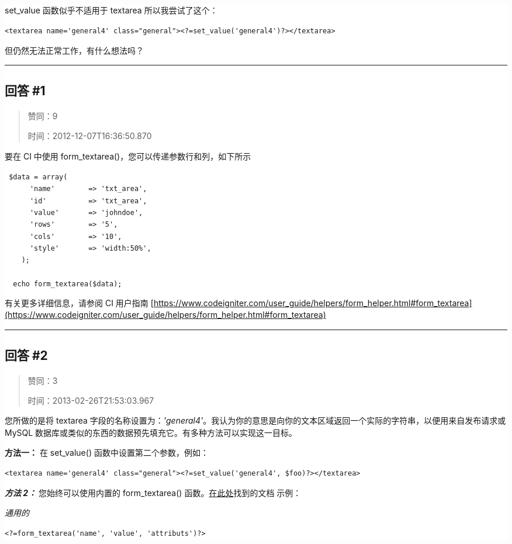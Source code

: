 set_value 函数似乎不适用于 textarea 所以我尝试了这个：

```
<textarea name='general4' class="general"><?=set_value('general4')?></textarea> 
```

但仍然无法正常工作，有什么想法吗？

* * *

## 回答 #1

> 赞同：9
> 
> 时间：2012-12-07T16:36:50.870

要在 CI 中使用 form_textarea()，您可以传递参数行和列，如下所示

```
 $data = array(
      'name'        => 'txt_area',
      'id'          => 'txt_area',
      'value'       => 'johndoe',
      'rows'        => '5',
      'cols'        => '10',
      'style'       => 'width:50%',
    );

  echo form_textarea($data); 
```

有关更多详细信息，请参阅 CI 用户指南 [https://www.codeigniter.com/user_guide/helpers/form_helper.html#form_textarea](https://www.codeigniter.com/user_guide/helpers/form_helper.html#form_textarea)

* * *

## 回答 #2

> 赞同：3
> 
> 时间：2013-02-26T21:53:03.967

您所做的是将 textarea 字段的名称设置为：*'general4'*。我认为你的意思是向你的文本区域返回一个实际的字符串，以便用来自发布请求或 MySQL 数据库或类似的东西的数据预先填充它。有多种方法可以实现这一目标。

**方法一：** 在 set_value() 函数中设置第二个参数，例如：

```
<textarea name='general4' class="general"><?=set_value('general4', $foo)?></textarea> 
```

***方法 2：*** 您始终可以使用内置的 form_textarea() 函数。[在此处](https://www.codeigniter.com/user_guide/helpers/form_helper.html)找到的文档 示例：

*通用的*

```
<?=form_textarea('name', 'value', 'attributs')?> 
```
